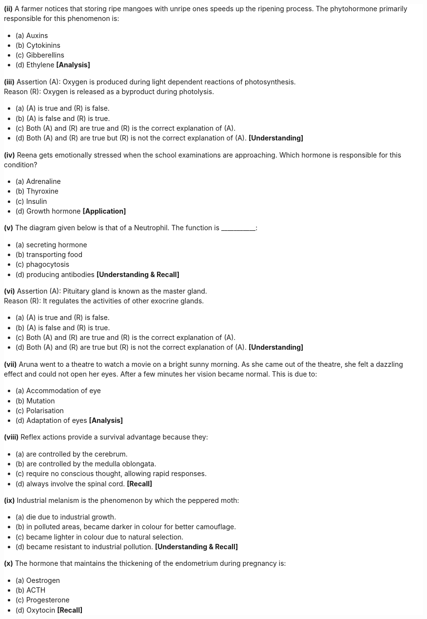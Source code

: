 **(ii)** A farmer notices that storing ripe mangoes with unripe ones speeds up the ripening process. The phytohormone primarily responsible for this phenomenon is:
- (a) Auxins
- (b) Cytokinins
- (c) Gibberellins
- (d) Ethylene **[Analysis]**

**(iii)** Assertion (A): Oxygen is produced during light dependent reactions of photosynthesis.  
Reason (R): Oxygen is released as a byproduct during photolysis.
- (a) (A) is true and (R) is false.
- (b) (A) is false and (R) is true.
- (c) Both (A) and (R) are true and (R) is the correct explanation of (A).
- (d) Both (A) and (R) are true but (R) is not the correct explanation of (A). **[Understanding]**

**(iv)** Reena gets emotionally stressed when the school examinations are approaching. Which hormone is responsible for this condition?
- (a) Adrenaline
- (b) Thyroxine
- (c) Insulin
- (d) Growth hormone **[Application]**

**(v)** The diagram given below is that of a Neutrophil. The function is ___________:
- (a) secreting hormone
- (b) transporting food
- (c) phagocytosis
- (d) producing antibodies **[Understanding & Recall]**

**(vi)** Assertion (A): Pituitary gland is known as the master gland.  
Reason (R): It regulates the activities of other exocrine glands.
- (a) (A) is true and (R) is false.
- (b) (A) is false and (R) is true.
- (c) Both (A) and (R) are true and (R) is the correct explanation of (A).
- (d) Both (A) and (R) are true but (R) is not the correct explanation of (A). **[Understanding]**

**(vii)** Aruna went to a theatre to watch a movie on a bright sunny morning. As she came out of the theatre, she felt a dazzling effect and could not open her eyes. After a few minutes her vision became normal. This is due to:
- (a) Accommodation of eye
- (b) Mutation
- (c) Polarisation
- (d) Adaptation of eyes **[Analysis]**

**(viii)** Reflex actions provide a survival advantage because they:
- (a) are controlled by the cerebrum.
- (b) are controlled by the medulla oblongata.
- (c) require no conscious thought, allowing rapid responses.
- (d) always involve the spinal cord. **[Recall]**

**(ix)** Industrial melanism is the phenomenon by which the peppered moth:
- (a) die due to industrial growth.
- (b) in polluted areas, became darker in colour for better camouflage.
- (c) became lighter in colour due to natural selection.
- (d) became resistant to industrial pollution. **[Understanding & Recall]**

**(x)** The hormone that maintains the thickening of the endometrium during pregnancy is:
- (a) Oestrogen
- (b) ACTH
- (c) Progesterone
- (d) Oxytocin **[Recall]**
